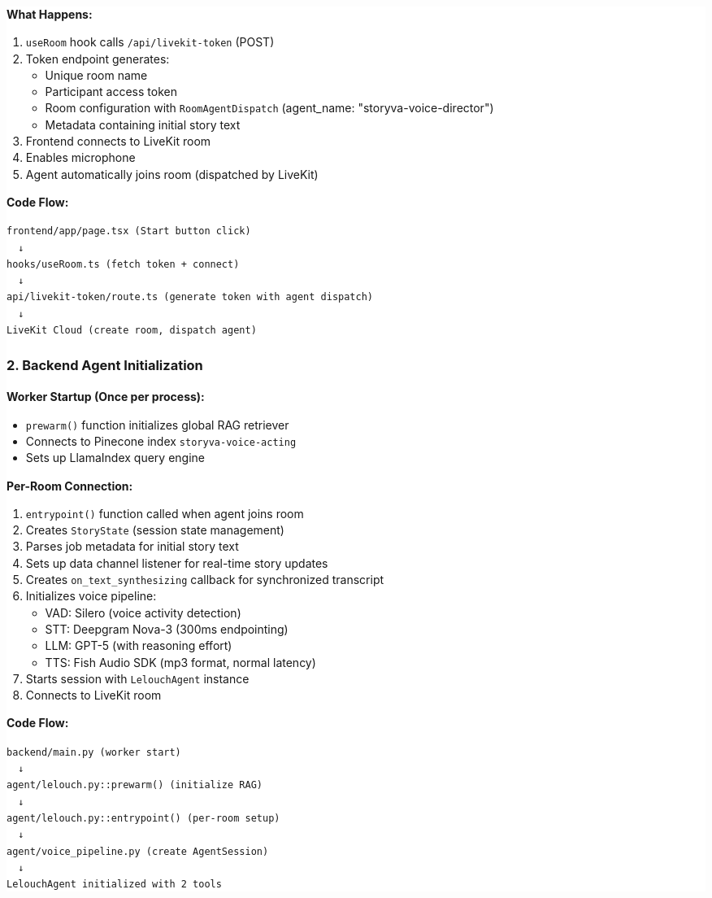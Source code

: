 **What Happens:**
1. `useRoom` hook calls `/api/livekit-token` (POST)
2. Token endpoint generates:
   - Unique room name
   - Participant access token
   - Room configuration with `RoomAgentDispatch` (agent_name: "storyva-voice-director")
   - Metadata containing initial story text
3. Frontend connects to LiveKit room
4. Enables microphone
5. Agent automatically joins room (dispatched by LiveKit)

**Code Flow:**
```
frontend/app/page.tsx (Start button click)
  ↓
hooks/useRoom.ts (fetch token + connect)
  ↓
api/livekit-token/route.ts (generate token with agent dispatch)
  ↓
LiveKit Cloud (create room, dispatch agent)
```

### 2. Backend Agent Initialization

**Worker Startup (Once per process):**
- `prewarm()` function initializes global RAG retriever
- Connects to Pinecone index `storyva-voice-acting`
- Sets up LlamaIndex query engine

**Per-Room Connection:**
1. `entrypoint()` function called when agent joins room
2. Creates `StoryState` (session state management)
3. Parses job metadata for initial story text
4. Sets up data channel listener for real-time story updates
5. Creates `on_text_synthesizing` callback for synchronized transcript
6. Initializes voice pipeline:
   - VAD: Silero (voice activity detection)
   - STT: Deepgram Nova-3 (300ms endpointing)
   - LLM: GPT-5 (with reasoning effort)
   - TTS: Fish Audio SDK (mp3 format, normal latency)
7. Starts session with `LelouchAgent` instance
8. Connects to LiveKit room

**Code Flow:**
```
backend/main.py (worker start)
  ↓
agent/lelouch.py::prewarm() (initialize RAG)
  ↓
agent/lelouch.py::entrypoint() (per-room setup)
  ↓
agent/voice_pipeline.py (create AgentSession)
  ↓
LelouchAgent initialized with 2 tools
```
